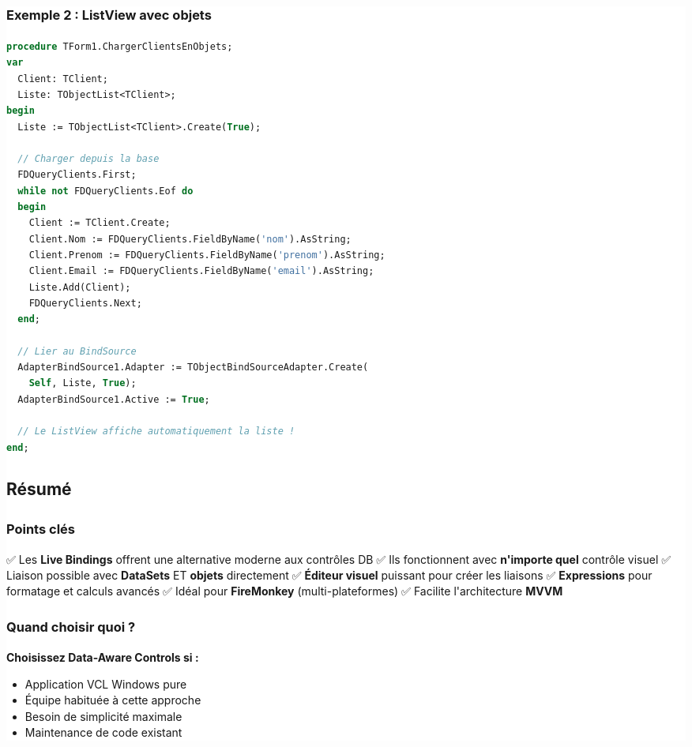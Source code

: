 ### Exemple 2 : ListView avec objets

```pascal
procedure TForm1.ChargerClientsEnObjets;
var
  Client: TClient;
  Liste: TObjectList<TClient>;
begin
  Liste := TObjectList<TClient>.Create(True);

  // Charger depuis la base
  FDQueryClients.First;
  while not FDQueryClients.Eof do
  begin
    Client := TClient.Create;
    Client.Nom := FDQueryClients.FieldByName('nom').AsString;
    Client.Prenom := FDQueryClients.FieldByName('prenom').AsString;
    Client.Email := FDQueryClients.FieldByName('email').AsString;
    Liste.Add(Client);
    FDQueryClients.Next;
  end;

  // Lier au BindSource
  AdapterBindSource1.Adapter := TObjectBindSourceAdapter.Create(
    Self, Liste, True);
  AdapterBindSource1.Active := True;

  // Le ListView affiche automatiquement la liste !
end;
```

## Résumé

### Points clés

✅ Les **Live Bindings** offrent une alternative moderne aux contrôles DB
✅ Ils fonctionnent avec **n'importe quel** contrôle visuel
✅ Liaison possible avec **DataSets** ET **objets** directement
✅ **Éditeur visuel** puissant pour créer les liaisons
✅ **Expressions** pour formatage et calculs avancés
✅ Idéal pour **FireMonkey** (multi-plateformes)
✅ Facilite l'architecture **MVVM**

### Quand choisir quoi ?

**Choisissez Data-Aware Controls si :**
- Application VCL Windows pure
- Équipe habituée à cette approche
- Besoin de simplicité maximale
- Maintenance de code existant
